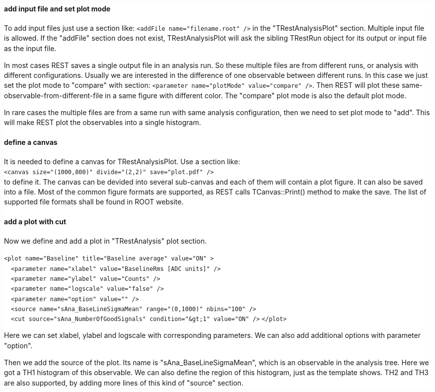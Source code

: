 #### add input file and set plot mode

To add input files just use a section like: `<addFile name="filename.root" />` in the "TRestAnalysisPlot"
section. Multiple input file is allowed. If the "addFile" section does not exist, TRestAnalysisPlot will
ask the sibling TRestRun object for its output or input file as the input file. 

In most cases REST saves a single output file in an analysis run. So these multiple files are from different 
runs, or analysis with different configurations. Usually we are interested in the difference of one observable 
between different runs. In this case we just set the plot mode to "compare" with section:
`<parameter name="plotMode" value="compare" />`. Then REST will plot these same-observable-from-different-file
in a same figure with different color. The "compare" plot mode is also the default plot mode.

In rare cases the multiple files are from a same run with same analysis configuration, then we need to set 
plot mode to "add". This will make REST plot the observables into a single histogram.

#### define a canvas

It is needed to define a canvas for TRestAnalysisPlot. Use a section like:  
`<canvas size="(1000,800)" divide="(2,2)" save="plot.pdf" />`  
to define it. The canvas can be devided into several sub-canvas and each of them will contain a plot figure.
It can also be saved into a file. Most of the common figure formats are supported, as REST calls 
TCanvas::Print() method to make the save. The list of supported file formats shall be found in ROOT website. 

#### add a plot with cut

Now we define and add a plot in "TRestAnalysis" plot section.

`<plot name="Baseline" title="Baseline average" value="ON" >`  
&emsp;`<parameter name="xlabel" value="BaselineRms [ADC units]" />`  
&emsp;`<parameter name="ylabel" value="Counts" />`  
&emsp;`<parameter name="logscale" value="false" />`  
&emsp;`<parameter name="option" value="" />`  
&emsp;`<source name="sAna_BaseLineSigmaMean" range="(0,1000)" nbins="100" />`  
&emsp;`<cut source="sAna_NumberOfGoodSignals" condition="&gt;1" value="ON" />`
`</plot>`

Here we can set xlabel, ylabel and logscale with corresponding parameters. We can also add additional
options with parameter "option". 

Then we add the source of the plot. Its name is "sAna_BaseLineSigmaMean", which is an observable in the analysis
tree. Here we got a TH1 histogram of this observable. We can also define the region of this histogram, just
as the template shows. TH2 and TH3 are also supported, by adding more lines of this kind of "source" section.
